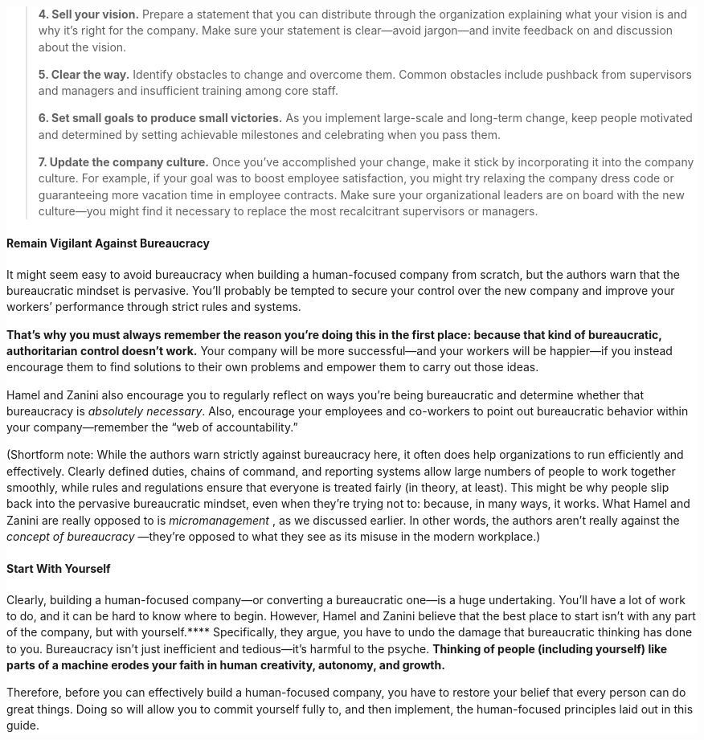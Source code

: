 > **4\. Sell your vision.** Prepare a statement that you can distribute through the organization explaining what your vision is and why it’s right for the company. Make sure your statement is clear—avoid jargon—and invite feedback on and discussion about the vision.
> 
> **5\. Clear the way.** Identify obstacles to change and overcome them. Common obstacles include pushback from supervisors and managers and insufficient training among core staff.
> 
> **6\. Set small goals to produce small victories.** As you implement large-scale and long-term change, keep people motivated and determined by setting achievable milestones and celebrating when you pass them.
> 
> **7\. Update the company culture.** Once you’ve accomplished your change, make it stick by incorporating it into the company culture. For example, if your goal was to boost employee satisfaction, you might try relaxing the company dress code or guaranteeing more vacation time in employee contracts. Make sure your organizational leaders are on board with the new culture—you might find it necessary to replace the most recalcitrant supervisors or managers.

#### Remain Vigilant Against Bureaucracy

It might seem easy to avoid bureaucracy when building a human-focused company from scratch, but the authors warn that the bureaucratic mindset is pervasive. You’ll probably be tempted to secure your control over the new company and improve your workers’ performance through strict rules and systems.

**That’s why you must always remember the reason you’re doing this in the first place: because that kind of bureaucratic, authoritarian control doesn’t work.** Your company will be more successful—and your workers will be happier—if you instead encourage them to find solutions to their own problems and empower them to carry out those ideas.

Hamel and Zanini also encourage you to regularly reflect on ways you’re being bureaucratic and determine whether that bureaucracy is _absolutely necessary_. Also, encourage your employees and co-workers to point out bureaucratic behavior within your company—remember the “web of accountability.”

(Shortform note: While the authors warn strictly against bureaucracy here, it often does help organizations to run efficiently and effectively. Clearly defined duties, chains of command, and reporting systems allow large numbers of people to work together smoothly, while rules and regulations ensure that everyone is treated fairly (in theory, at least). This might be why people slip back into the pervasive bureaucratic mindset, even when they’re trying not to: because, in many ways, it works. What Hamel and Zanini are really opposed to is _micromanagement_ , as we discussed earlier. In other words, the authors aren’t really against the _concept of bureaucracy_ —they’re opposed to what they see as its misuse in the modern workplace.)

#### Start With Yourself

Clearly, building a human-focused company—or converting a bureaucratic one—is a huge undertaking. You’ll have a lot of work to do, and it can be hard to know where to begin. However, Hamel and Zanini believe that the best place to start isn’t with any part of the company, but with yourself.**** Specifically, they argue, you have to undo the damage that bureaucratic thinking has done to you. Bureaucracy isn’t just inefficient and tedious—it’s harmful to the psyche. **Thinking of people (including yourself) like parts of a machine erodes your faith in human creativity, autonomy, and growth.**

Therefore, before you can effectively build a human-focused company, you have to restore your belief that every person can do great things. Doing so will allow you to commit yourself fully to, and then implement, the human-focused principles laid out in this guide.
